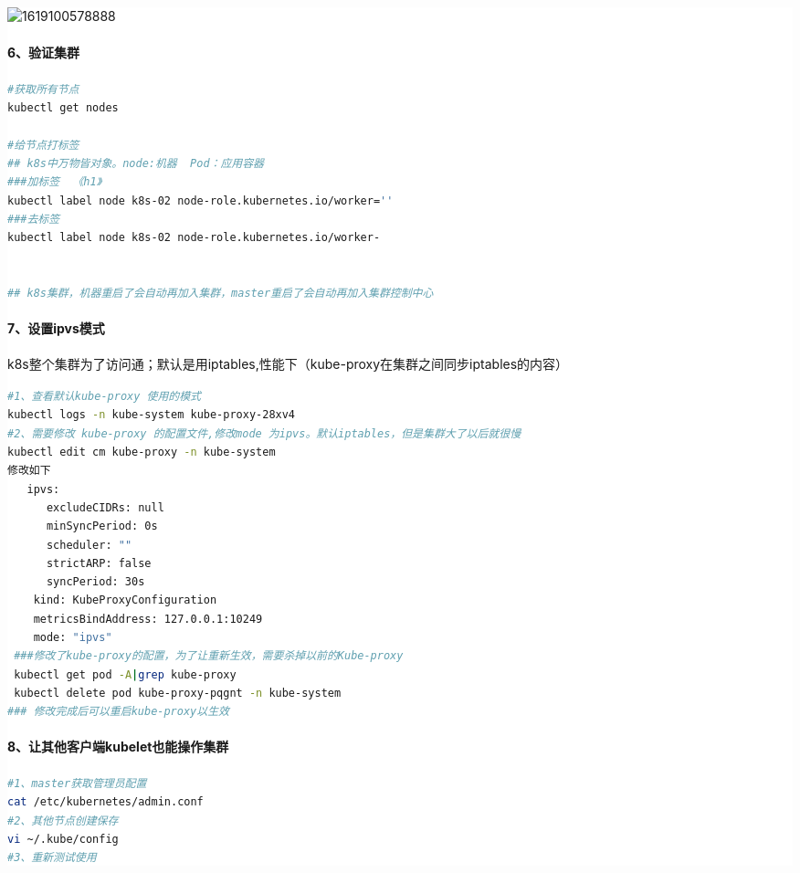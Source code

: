 


![1619100578888](https://gitee.com/fhwlkj/blog-pic/raw/master/note/202212112337182.png)

#### 6、验证集群

```sh
#获取所有节点
kubectl get nodes

#给节点打标签
## k8s中万物皆对象。node:机器  Pod：应用容器
###加标签  《h1》
kubectl label node k8s-02 node-role.kubernetes.io/worker=''
###去标签
kubectl label node k8s-02 node-role.kubernetes.io/worker-


## k8s集群，机器重启了会自动再加入集群，master重启了会自动再加入集群控制中心
```



#### 7、设置ipvs模式

k8s整个集群为了访问通；默认是用iptables,性能下（kube-proxy在集群之间同步iptables的内容）



```sh
#1、查看默认kube-proxy 使用的模式
kubectl logs -n kube-system kube-proxy-28xv4
#2、需要修改 kube-proxy 的配置文件,修改mode 为ipvs。默认iptables，但是集群大了以后就很慢
kubectl edit cm kube-proxy -n kube-system
修改如下
   ipvs:
      excludeCIDRs: null
      minSyncPeriod: 0s
      scheduler: ""
      strictARP: false
      syncPeriod: 30s
    kind: KubeProxyConfiguration
    metricsBindAddress: 127.0.0.1:10249
    mode: "ipvs"
 ###修改了kube-proxy的配置，为了让重新生效，需要杀掉以前的Kube-proxy
 kubectl get pod -A|grep kube-proxy
 kubectl delete pod kube-proxy-pqgnt -n kube-system
### 修改完成后可以重启kube-proxy以生效
```



#### 8、让其他客户端kubelet也能操作集群

```sh
#1、master获取管理员配置
cat /etc/kubernetes/admin.conf
#2、其他节点创建保存
vi ~/.kube/config
#3、重新测试使用
```
